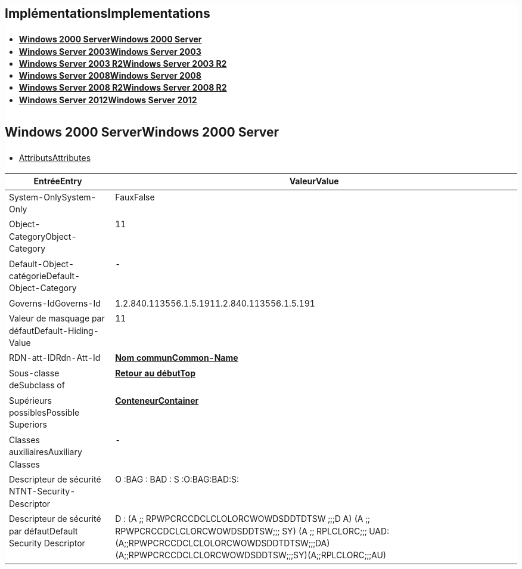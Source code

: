 ## <a name="implementations"></a><span data-ttu-id="4b268-120">Implémentations</span><span class="sxs-lookup"><span data-stu-id="4b268-120">Implementations</span></span>

-   [<span data-ttu-id="4b268-121">**Windows 2000 Server**</span><span class="sxs-lookup"><span data-stu-id="4b268-121">**Windows 2000 Server**</span></span>](#windows-2000-server)
-   [<span data-ttu-id="4b268-122">**Windows Server 2003**</span><span class="sxs-lookup"><span data-stu-id="4b268-122">**Windows Server 2003**</span></span>](#windows-server-2003)
-   [<span data-ttu-id="4b268-123">**Windows Server 2003 R2**</span><span class="sxs-lookup"><span data-stu-id="4b268-123">**Windows Server 2003 R2**</span></span>](#windows-server-2003-r2)
-   [<span data-ttu-id="4b268-124">**Windows Server 2008**</span><span class="sxs-lookup"><span data-stu-id="4b268-124">**Windows Server 2008**</span></span>](#windows-server-2008)
-   [<span data-ttu-id="4b268-125">**Windows Server 2008 R2**</span><span class="sxs-lookup"><span data-stu-id="4b268-125">**Windows Server 2008 R2**</span></span>](#windows-server-2008-r2)
-   [<span data-ttu-id="4b268-126">**Windows Server 2012**</span><span class="sxs-lookup"><span data-stu-id="4b268-126">**Windows Server 2012**</span></span>](#windows-server-2012)

## <a name="windows-2000-server"></a><span data-ttu-id="4b268-127">Windows 2000 Server</span><span class="sxs-lookup"><span data-stu-id="4b268-127">Windows 2000 Server</span></span>

-   [<span data-ttu-id="4b268-128">Attributs</span><span class="sxs-lookup"><span data-stu-id="4b268-128">Attributes</span></span>](#windows-2000-server-attributes)



| <span data-ttu-id="4b268-129">Entrée</span><span class="sxs-lookup"><span data-stu-id="4b268-129">Entry</span></span> | <span data-ttu-id="4b268-130">Valeur</span><span class="sxs-lookup"><span data-stu-id="4b268-130">Value</span></span> |
|-----------------------------|--------------------------------------------------------------------------------------------------|
| <span data-ttu-id="4b268-131">System-Only</span><span class="sxs-lookup"><span data-stu-id="4b268-131">System-Only</span></span>                 | <span data-ttu-id="4b268-132">Faux</span><span class="sxs-lookup"><span data-stu-id="4b268-132">False</span></span>                                                                                            |
| <span data-ttu-id="4b268-133">Object-Category</span><span class="sxs-lookup"><span data-stu-id="4b268-133">Object-Category</span></span>             | <span data-ttu-id="4b268-134">1</span><span class="sxs-lookup"><span data-stu-id="4b268-134">1</span></span>                                                                                                |
| <span data-ttu-id="4b268-135">Default-Object-catégorie</span><span class="sxs-lookup"><span data-stu-id="4b268-135">Default-Object-Category</span></span>     | \-                                                                                               |
| <span data-ttu-id="4b268-136">Governs-Id</span><span class="sxs-lookup"><span data-stu-id="4b268-136">Governs-Id</span></span>                  | <span data-ttu-id="4b268-137">1.2.840.113556.1.5.191</span><span class="sxs-lookup"><span data-stu-id="4b268-137">1.2.840.113556.1.5.191</span></span>                                                                           |
| <span data-ttu-id="4b268-138">Valeur de masquage par défaut</span><span class="sxs-lookup"><span data-stu-id="4b268-138">Default-Hiding-Value</span></span>        | <span data-ttu-id="4b268-139">1</span><span class="sxs-lookup"><span data-stu-id="4b268-139">1</span></span>                                                                                                |
| <span data-ttu-id="4b268-140">RDN-att-ID</span><span class="sxs-lookup"><span data-stu-id="4b268-140">Rdn-Att-Id</span></span>                  | [<span data-ttu-id="4b268-141">**Nom commun**</span><span class="sxs-lookup"><span data-stu-id="4b268-141">**Common-Name**</span></span>](a-cn.md)<br/>                                                           |
| <span data-ttu-id="4b268-142">Sous-classe de</span><span class="sxs-lookup"><span data-stu-id="4b268-142">Subclass of</span></span>                 | [<span data-ttu-id="4b268-143">**Retour au début**</span><span class="sxs-lookup"><span data-stu-id="4b268-143">**Top**</span></span>](c-top.md)<br/>                                                                  |
| <span data-ttu-id="4b268-144">Supérieurs possibles</span><span class="sxs-lookup"><span data-stu-id="4b268-144">Possible Superiors</span></span>          | [<span data-ttu-id="4b268-145">**Conteneur**</span><span class="sxs-lookup"><span data-stu-id="4b268-145">**Container**</span></span>](c-container.md)                                                                 |
| <span data-ttu-id="4b268-146">Classes auxiliaires</span><span class="sxs-lookup"><span data-stu-id="4b268-146">Auxiliary Classes</span></span>           | \-                                                                                               |
| <span data-ttu-id="4b268-147">Descripteur de sécurité NT</span><span class="sxs-lookup"><span data-stu-id="4b268-147">NT-Security-Descriptor</span></span>      | <span data-ttu-id="4b268-148">O :BAG : BAD : S :</span><span class="sxs-lookup"><span data-stu-id="4b268-148">O:BAG:BAD:S:</span></span>                                                                                     |
| <span data-ttu-id="4b268-149">Descripteur de sécurité par défaut</span><span class="sxs-lookup"><span data-stu-id="4b268-149">Default Security Descriptor</span></span> | <span data-ttu-id="4b268-150">D : (A ;; RPWPCRCCDCLCLOLORCWOWDSDDTDTSW ;;;D A) (A ;; RPWPCRCCDCLCLORCWOWDSDDTSW;;; SY) (A ;; RPLCLORC;;; UA</span><span class="sxs-lookup"><span data-stu-id="4b268-150">D:(A;;RPWPCRCCDCLCLOLORCWOWDSDDTDTSW;;;DA)(A;;RPWPCRCCDCLCLORCWOWDSDDTSW;;;SY)(A;;RPLCLORC;;;AU)</span></span> |